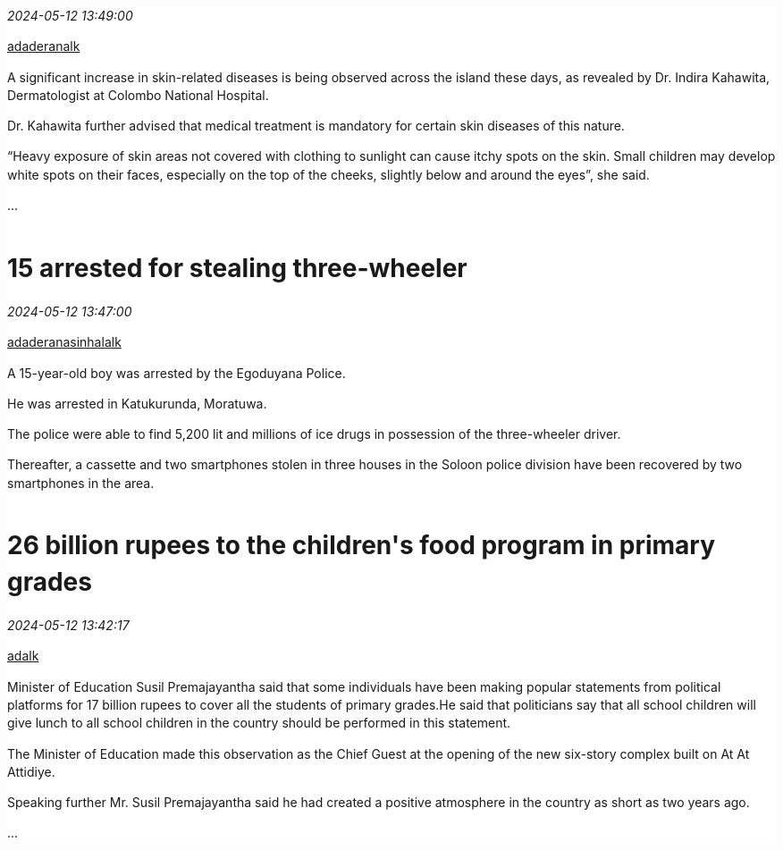 *2024-05-12 13:49:00*

[adaderanalk](https://www.adaderana.lk/news/99161/health-officials-warn-of-spike-in-skin-related-ailments-amidst-rising-temperatures)

A significant increase in skin-related diseases is being observed across the island these days, as revealed by Dr. Indira Kahawita, Dermatologist at Colombo National Hospital.

Dr. Kahawita further advised that medical treatment is mandatory for certain skin diseases of this nature.

“Heavy exposure of skin areas not covered with clothing to sunlight can cause itchy spots on the skin. Small children may develop white spots on their faces, especially on the top of the cheeks, slightly below and around the eyes”, she said.

...



# 15 arrested for stealing three-wheeler

*2024-05-12 13:47:00*

[adaderanasinhalalk](http://sinhala.adaderana.lk/news/196535)

A 15-year-old boy was arrested by the Egoduyana Police.

He was arrested in Katukurunda, Moratuwa.

The police were able to find 5,200 lit and millions of ice drugs in possession of the three-wheeler driver.

Thereafter, a cassette and two smartphones stolen in three houses in the Soloon police division have been recovered by two smartphones in the area.



# 26 billion rupees to the children's food program in primary grades

*2024-05-12 13:42:17*

[adalk](https://www.ada.lk/breaking_news/ප්‍රාථමික-ශ්‍රේණිවල-දරුවන්ගේ-ආහාර-වැඩසටහනට-වැය-වන-මුදල-රුපියල්-බිලියන-26ක්/11-409569)

Minister of Education Susil Premajayantha said that some individuals have been making popular statements from political platforms for 17 billion rupees to cover all the students of primary grades.He said that politicians say that all school children will give lunch to all school children in the country should be performed in this statement.

The Minister of Education made this observation as the Chief Guest at the opening of the new six-story complex built on At At Attidiye.

Speaking further Mr. Susil Premajayantha said he had created a positive atmosphere in the country as short as two years ago.

...

